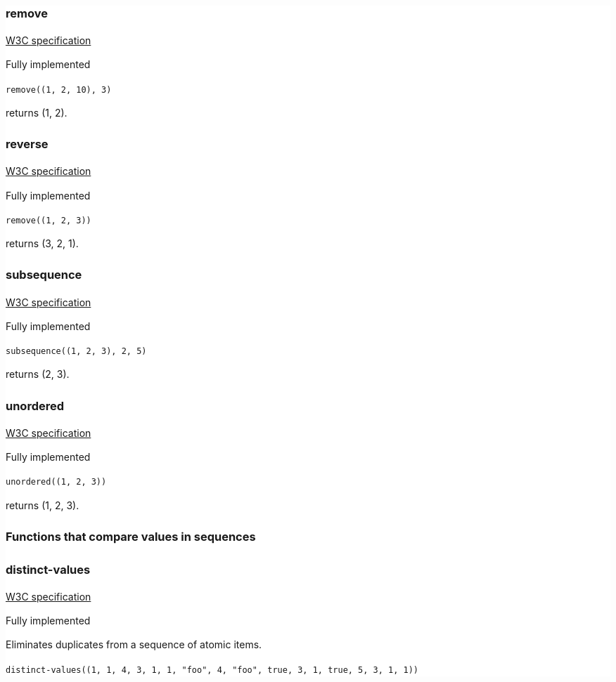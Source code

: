 ### remove

[W3C specification](https://www.w3.org/TR/xpath-functions-31/#func-remove)

Fully implemented

```
remove((1, 2, 10), 3)
```

returns (1, 2).

### reverse

[W3C specification](https://www.w3.org/TR/xpath-functions-31/#func-reverse)

Fully implemented

```
remove((1, 2, 3))
```

returns (3, 2, 1).

### subsequence

[W3C specification](https://www.w3.org/TR/xpath-functions-31/#func-subsequence)

Fully implemented

```
subsequence((1, 2, 3), 2, 5)
```

returns (2, 3).

### unordered

[W3C specification](https://www.w3.org/TR/xpath-functions-31/#func-unordered)

Fully implemented

```
unordered((1, 2, 3))
```

returns (1, 2, 3).


### Functions that compare values in sequences

### distinct-values

[W3C specification](https://www.w3.org/TR/xpath-functions-31/#func-distinct-values)

Fully implemented

Eliminates duplicates from a sequence of atomic items.

```
distinct-values((1, 1, 4, 3, 1, 1, "foo", 4, "foo", true, 3, 1, true, 5, 3, 1, 1))
```
